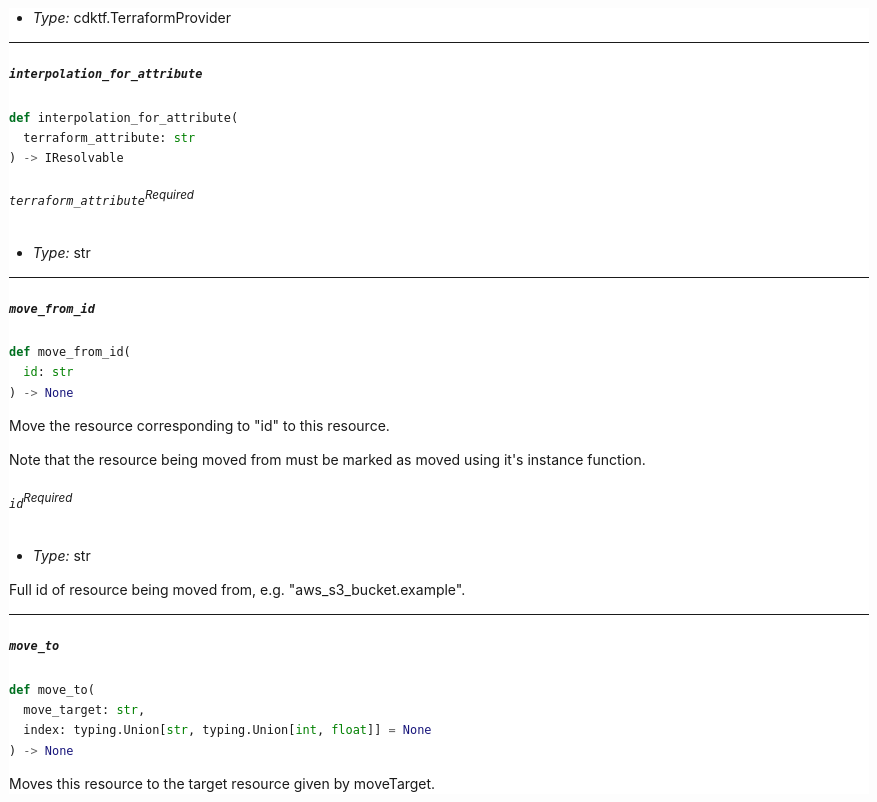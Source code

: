 - *Type:* cdktf.TerraformProvider

---

##### `interpolation_for_attribute` <a name="interpolation_for_attribute" id="@cdktf/provider-azurerm.functionAppFunction.FunctionAppFunction.interpolationForAttribute"></a>

```python
def interpolation_for_attribute(
  terraform_attribute: str
) -> IResolvable
```

###### `terraform_attribute`<sup>Required</sup> <a name="terraform_attribute" id="@cdktf/provider-azurerm.functionAppFunction.FunctionAppFunction.interpolationForAttribute.parameter.terraformAttribute"></a>

- *Type:* str

---

##### `move_from_id` <a name="move_from_id" id="@cdktf/provider-azurerm.functionAppFunction.FunctionAppFunction.moveFromId"></a>

```python
def move_from_id(
  id: str
) -> None
```

Move the resource corresponding to "id" to this resource.

Note that the resource being moved from must be marked as moved using it's instance function.

###### `id`<sup>Required</sup> <a name="id" id="@cdktf/provider-azurerm.functionAppFunction.FunctionAppFunction.moveFromId.parameter.id"></a>

- *Type:* str

Full id of resource being moved from, e.g. "aws_s3_bucket.example".

---

##### `move_to` <a name="move_to" id="@cdktf/provider-azurerm.functionAppFunction.FunctionAppFunction.moveTo"></a>

```python
def move_to(
  move_target: str,
  index: typing.Union[str, typing.Union[int, float]] = None
) -> None
```

Moves this resource to the target resource given by moveTarget.
